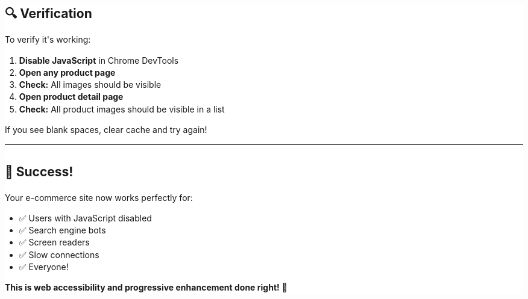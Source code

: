 ## 🔍 Verification

To verify it's working:

1. **Disable JavaScript** in Chrome DevTools
2. **Open any product page**
3. **Check:** All images should be visible
4. **Open product detail page**
5. **Check:** All product images should be visible in a list

If you see blank spaces, clear cache and try again!

---

## 🎉 Success!

Your e-commerce site now works perfectly for:
- ✅ Users with JavaScript disabled
- ✅ Search engine bots
- ✅ Screen readers
- ✅ Slow connections
- ✅ Everyone!

**This is web accessibility and progressive enhancement done right!** 🚀
